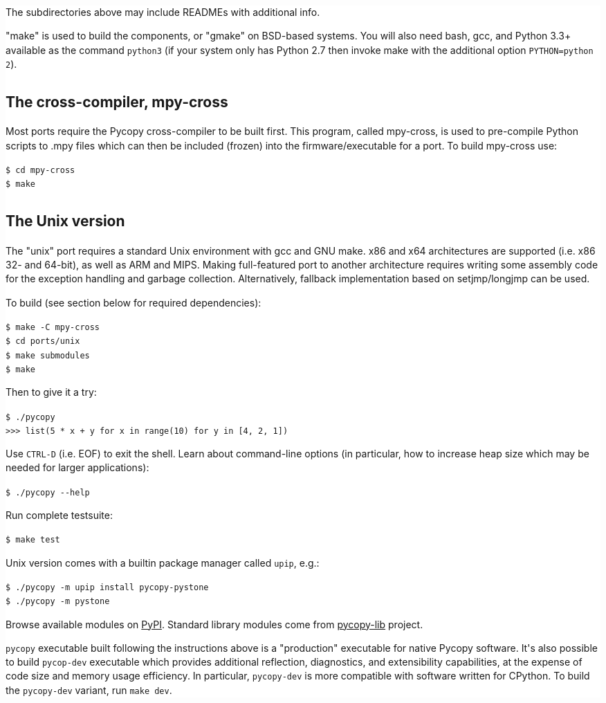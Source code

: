 The subdirectories above may include READMEs with additional info.

"make" is used to build the components, or "gmake" on BSD-based systems. You will also need bash, gcc, and Python 3.3+ available as the command `python3` (if your system only has Python 2.7 then invoke make with the additional option `PYTHON=python2`).

The cross-compiler, mpy-cross
-----------------------------

Most ports require the Pycopy cross-compiler to be built first. This program, called mpy-cross, is used to pre-compile Python scripts to .mpy files which can then be included (frozen) into the firmware/executable for a port. To build mpy-cross use:

    $ cd mpy-cross
    $ make
    

The Unix version
----------------

The "unix" port requires a standard Unix environment with gcc and GNU make. x86 and x64 architectures are supported (i.e. x86 32- and 64-bit), as well as ARM and MIPS. Making full-featured port to another architecture requires writing some assembly code for the exception handling and garbage collection. Alternatively, fallback implementation based on setjmp/longjmp can be used.

To build (see section below for required dependencies):

    $ make -C mpy-cross
    $ cd ports/unix
    $ make submodules
    $ make
    

Then to give it a try:

    $ ./pycopy
    >>> list(5 * x + y for x in range(10) for y in [4, 2, 1])
    

Use `CTRL-D` (i.e. EOF) to exit the shell. Learn about command-line options (in particular, how to increase heap size which may be needed for larger applications):

    $ ./pycopy --help
    

Run complete testsuite:

    $ make test
    

Unix version comes with a builtin package manager called `upip`, e.g.:

    $ ./pycopy -m upip install pycopy-pystone
    $ ./pycopy -m pystone
    

Browse available modules on [PyPI](https://pypi.org/search/?q=pycopy-). Standard library modules come from [pycopy-lib](https://github.com/pfalcon/pycopy-lib) project.

`pycopy` executable built following the instructions above is a "production" executable for native Pycopy software. It's also possible to build `pycop-dev` executable which provides additional reflection, diagnostics, and extensibility capabilities, at the expense of code size and memory usage efficiency. In particular, `pycopy-dev` is more compatible with software written for CPython. To build the `pycopy-dev` variant, run `make dev`.
